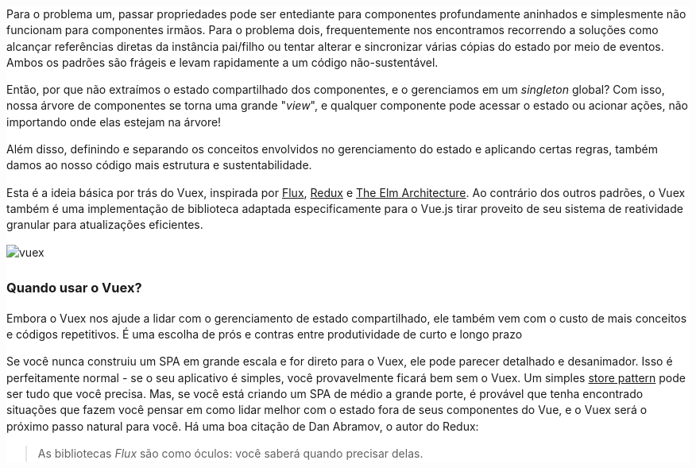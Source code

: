Para o problema um, passar propriedades pode ser entediante para componentes profundamente aninhados e simplesmente não funcionam para componentes irmãos. Para o problema dois, frequentemente nos encontramos recorrendo a soluções como alcançar referências diretas da instância pai/filho ou tentar alterar e sincronizar várias cópias do estado por meio de eventos. Ambos os padrões são frágeis e levam rapidamente a um código não-sustentável.

Então, por que não extraímos o estado compartilhado dos componentes, e o gerenciamos em um _singleton_ global? Com isso, nossa árvore de componentes se torna uma grande "_view_", e qualquer componente pode acessar o estado ou acionar ações, não importando onde elas estejam na árvore!

Além disso, definindo e separando os conceitos envolvidos no gerenciamento do estado e aplicando certas regras, também damos ao nosso código mais estrutura e sustentabilidade.

Esta é a ideia básica por trás do Vuex, inspirada por [Flux](https://facebook.github.io/flux/docs/overview.html), [Redux](http://redux.js.org/) e [The Elm Architecture](https://guide.elm-lang.org/architecture/). Ao contrário dos outros padrões, o Vuex também é uma implementação de biblioteca adaptada especificamente para o Vue.js tirar proveito de seu sistema de reatividade granular para atualizações eficientes.

![vuex](/vuex.png)

### Quando usar o Vuex?

Embora o Vuex nos ajude a lidar com o gerenciamento de estado compartilhado, ele também vem com o custo de mais conceitos e códigos repetitivos. É uma escolha de prós e contras entre produtividade de curto e longo prazo

Se você nunca construiu um SPA em grande escala e for direto para o Vuex, ele pode parecer detalhado e desanimador. Isso é perfeitamente normal - se o seu aplicativo é simples, você provavelmente ficará bem sem o Vuex. Um simples [store pattern](https://br.vuejs.org/v2/guide/state-management.html#Gerenciamento-de-Estado-do-Zero) pode ser tudo que você precisa. Mas, se você está criando um SPA de médio a grande porte, é provável que tenha encontrado situações que fazem você pensar em como lidar melhor com o estado fora de seus componentes do Vue, e o Vuex será o próximo passo natural para você. Há uma boa citação de Dan Abramov, o autor do Redux:

> As bibliotecas _Flux_ são como óculos: você saberá quando precisar delas.
